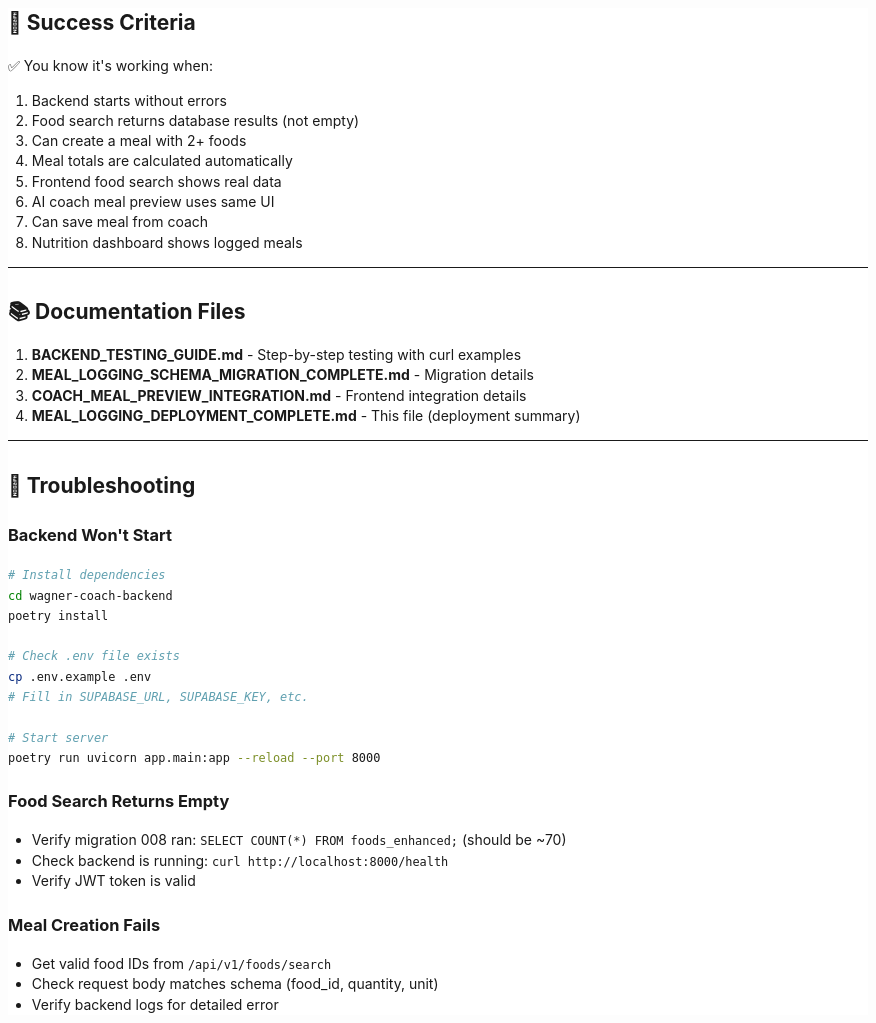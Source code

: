
## 🎯 Success Criteria

✅ You know it's working when:

1. Backend starts without errors
2. Food search returns database results (not empty)
3. Can create a meal with 2+ foods
4. Meal totals are calculated automatically
5. Frontend food search shows real data
6. AI coach meal preview uses same UI
7. Can save meal from coach
8. Nutrition dashboard shows logged meals

---

## 📚 Documentation Files

1. **BACKEND_TESTING_GUIDE.md** - Step-by-step testing with curl examples
2. **MEAL_LOGGING_SCHEMA_MIGRATION_COMPLETE.md** - Migration details
3. **COACH_MEAL_PREVIEW_INTEGRATION.md** - Frontend integration details
4. **MEAL_LOGGING_DEPLOYMENT_COMPLETE.md** - This file (deployment summary)

---

## 🐛 Troubleshooting

### Backend Won't Start
```bash
# Install dependencies
cd wagner-coach-backend
poetry install

# Check .env file exists
cp .env.example .env
# Fill in SUPABASE_URL, SUPABASE_KEY, etc.

# Start server
poetry run uvicorn app.main:app --reload --port 8000
```

### Food Search Returns Empty
- Verify migration 008 ran: `SELECT COUNT(*) FROM foods_enhanced;` (should be ~70)
- Check backend is running: `curl http://localhost:8000/health`
- Verify JWT token is valid

### Meal Creation Fails
- Get valid food IDs from `/api/v1/foods/search`
- Check request body matches schema (food_id, quantity, unit)
- Verify backend logs for detailed error
